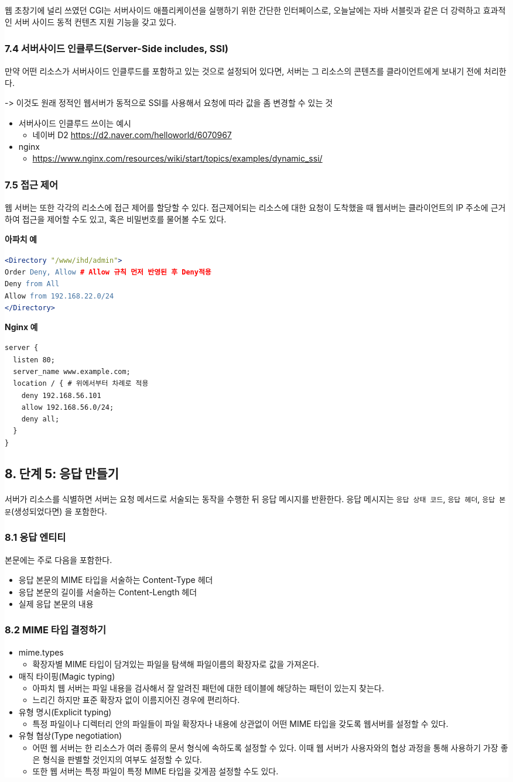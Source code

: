 웹 초창기에 널리 쓰였던 CGI는 서버사이드 애플리케이션을 실행하기 위한 간단한 인터페이스로, 오늘날에는 자바 서블릿과 같은 더 강력하고 효과적인 서버 사이드 동적 컨텐츠 지원 기능을 갖고 있다.

### 7.4 서버사이드 인클루드(Server-Side includes, SSI)
만약 어떤 리소스가 서버사이드 인클루드를 포함하고 있는 것으로 설정되어 있다면, 서버는 그 리소스의 콘텐츠를 클라이언트에게 보내기 전에 처리한다.  

-> 이것도 원래 정적인 웹서버가 동적으로 SSI를 사용해서 요청에 따라 값을 좀 변경할 수 있는 것 

- 서버사이드 인클루드 쓰이는 예시 
  - 네이버 D2 https://d2.naver.com/helloworld/6070967
- nginx 
  - https://www.nginx.com/resources/wiki/start/topics/examples/dynamic_ssi/

### 7.5 접근 제어
웹 서버는 또한 각각의 리소스에 접근 제어를 할당할 수 있다.
접근제어되는 리소스에 대한 요청이 도착했을 때 웹서버는 클라이언트의 IP 주소에 근거하여 접근을 제어할 수도 있고, 혹은 비밀번호를 물어볼 수도 있다.

**아파치 예**
```apache
<Directory "/www/ihd/admin">
Order Deny, Allow # Allow 규칙 먼저 반영된 후 Deny적용
Deny from All
Allow from 192.168.22.0/24
</Directory>
```
**Nginx 예**
```nginx
server {
  listen 80;
  server_name www.example.com;
  location / { # 위에서부터 차례로 적용
    deny 192.168.56.101
    allow 192.168.56.0/24;
    deny all;
  }
}

```

## 8. 단계 5: 응답 만들기
서버가 리소스를 식별하면 서버는 요청 메서드로 서술되는 동작을 수행한 뒤 응답 메시지를 반환한다.
응답 메시지는 `응답 상태 코드`, `응답 헤더`, `응답 본문`(생성되었다면) 을 포함한다.

### 8.1 응답 엔티티
본문에는 주로 다음을 포함한다.
- 응답 본문의 MIME 타입을 서술하는 Content-Type 헤더
- 응답 본문의 길이를 서술하는 Content-Length 헤더
- 실제 응답 본문의 내용

### 8.2 MIME 타입 결정하기
- mime.types
  - 확장자별 MIME 타입이 담겨있는 파일을 탐색해 파일이름의 확장자로 값을 가져온다.
- 매직 타이핑(Magic typing)
  - 아파치 웹 서버는 파일 내용을 검사해서 잘 알려진 패턴에 대한 테이블에 해당하는 패턴이 있는지 찾는다.
  - 느리긴 하지만 표준 확장자 없이 이름지어진 경우에 편리하다.
- 유형 명시(Explicit typing)
  - 특정 파일이나 디렉터리 안의 파일들이 파일 확장자나 내용에 상관없이 어떤 MIME 타입을 갖도록 웹서버를 설정할 수 있다.
- 유형 협상(Type negotiation)
  - 어떤 웹 서버는 한 리소스가 여러 종류의 문서 형식에 속하도록 설정할 수 있다. 이때 웹 서버가 사용자와의 협상 과정을 통해 사용하기 가장 좋은 형식을 판별할 것인지의 여부도 설정할 수 있다.
  - 또한 웹 서버는 특정 파일이 특정 MIME 타입을 갖게끔 설정할 수도 있다.
